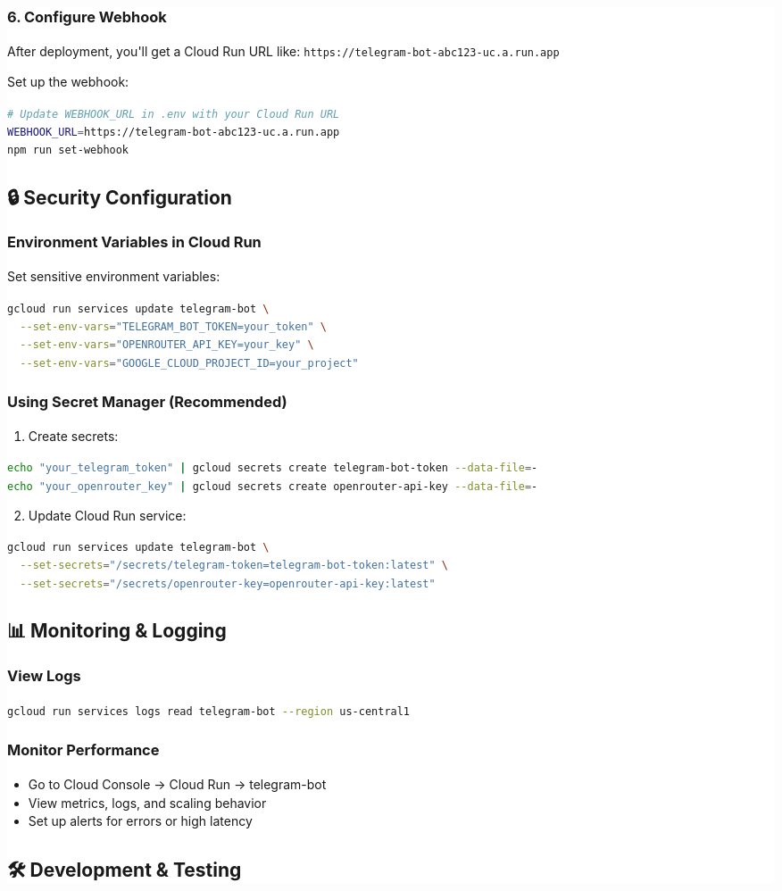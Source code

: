 ### 6. Configure Webhook

After deployment, you'll get a Cloud Run URL like:
`https://telegram-bot-abc123-uc.a.run.app`

Set up the webhook:
```bash
# Update WEBHOOK_URL in .env with your Cloud Run URL
WEBHOOK_URL=https://telegram-bot-abc123-uc.a.run.app
npm run set-webhook
```

## 🔒 Security Configuration

### Environment Variables in Cloud Run

Set sensitive environment variables:
```bash
gcloud run services update telegram-bot \
  --set-env-vars="TELEGRAM_BOT_TOKEN=your_token" \
  --set-env-vars="OPENROUTER_API_KEY=your_key" \
  --set-env-vars="GOOGLE_CLOUD_PROJECT_ID=your_project"
```

### Using Secret Manager (Recommended)

1. Create secrets:
```bash
echo "your_telegram_token" | gcloud secrets create telegram-bot-token --data-file=-
echo "your_openrouter_key" | gcloud secrets create openrouter-api-key --data-file=-
```

2. Update Cloud Run service:
```bash
gcloud run services update telegram-bot \
  --set-secrets="/secrets/telegram-token=telegram-bot-token:latest" \
  --set-secrets="/secrets/openrouter-key=openrouter-api-key:latest"
```

## 📊 Monitoring & Logging

### View Logs
```bash
gcloud run services logs read telegram-bot --region us-central1
```

### Monitor Performance
- Go to Cloud Console → Cloud Run → telegram-bot
- View metrics, logs, and scaling behavior
- Set up alerts for errors or high latency

## 🛠️ Development & Testing
